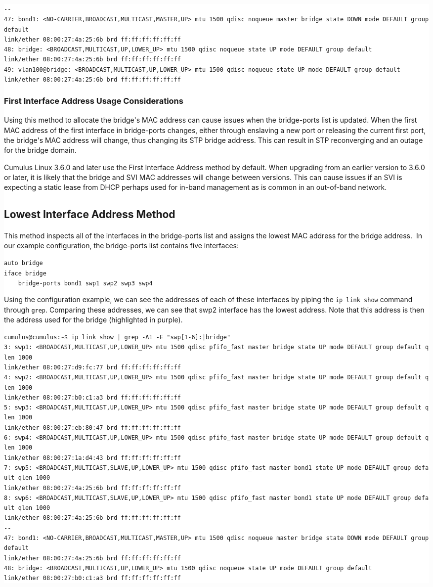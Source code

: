     --
    47: bond1: <NO-CARRIER,BROADCAST,MULTICAST,MASTER,UP> mtu 1500 qdisc noqueue master bridge state DOWN mode DEFAULT group default
    link/ether 08:00:27:4a:25:6b brd ff:ff:ff:ff:ff:ff
    48: bridge: <BROADCAST,MULTICAST,UP,LOWER_UP> mtu 1500 qdisc noqueue state UP mode DEFAULT group default
    link/ether 08:00:27:4a:25:6b brd ff:ff:ff:ff:ff:ff
    49: vlan100@bridge: <BROADCAST,MULTICAST,UP,LOWER_UP> mtu 1500 qdisc noqueue state UP mode DEFAULT group default
    link/ether 08:00:27:4a:25:6b brd ff:ff:ff:ff:ff:ff

### First Interface Address Usage Considerations

Using this method to allocate the bridge's MAC address can cause issues when the bridge-ports list is updated. When the first MAC address of the first interface in bridge-ports changes, either through enslaving a new port or releasing the current first port, the bridge's MAC address will change, thus changing its STP bridge address. This can result in STP reconverging and an outage for the bridge domain.

Cumulus Linux 3.6.0 and later use the First Interface Address method by default. When upgrading from an earlier version to 3.6.0 or later, it is likely that the bridge and SVI MAC addresses will change between versions. This can cause issues if an SVI is expecting a static lease from DHCP perhaps used for in-band management as is common in an out-of-band network.

## Lowest Interface Address Method

This method inspects all of the interfaces in the bridge-ports list and assigns the lowest MAC address for the bridge address.  In our example configuration, the bridge-ports list contains five interfaces:

    auto bridge
    iface bridge
        bridge-ports bond1 swp1 swp2 swp3 swp4

Using the configuration example, we can see the addresses of each of these interfaces by piping the `ip link show` command through `grep`. Comparing these addresses, we can see that swp2 interface has the lowest address. Note that this address is then the address used for the bridge (highlighted in purple).

    cumulus@cumulus:~$ ip link show | grep -A1 -E "swp[1-6]:|bridge"
    3: swp1: <BROADCAST,MULTICAST,UP,LOWER_UP> mtu 1500 qdisc pfifo_fast master bridge state UP mode DEFAULT group default qlen 1000
    link/ether 08:00:27:d9:fc:77 brd ff:ff:ff:ff:ff:ff
    4: swp2: <BROADCAST,MULTICAST,UP,LOWER_UP> mtu 1500 qdisc pfifo_fast master bridge state UP mode DEFAULT group default qlen 1000
    link/ether 08:00:27:b0:c1:a3 brd ff:ff:ff:ff:ff:ff
    5: swp3: <BROADCAST,MULTICAST,UP,LOWER_UP> mtu 1500 qdisc pfifo_fast master bridge state UP mode DEFAULT group default qlen 1000
    link/ether 08:00:27:eb:80:47 brd ff:ff:ff:ff:ff:ff
    6: swp4: <BROADCAST,MULTICAST,UP,LOWER_UP> mtu 1500 qdisc pfifo_fast master bridge state UP mode DEFAULT group default qlen 1000
    link/ether 08:00:27:1a:d4:43 brd ff:ff:ff:ff:ff:ff
    7: swp5: <BROADCAST,MULTICAST,SLAVE,UP,LOWER_UP> mtu 1500 qdisc pfifo_fast master bond1 state UP mode DEFAULT group default qlen 1000
    link/ether 08:00:27:4a:25:6b brd ff:ff:ff:ff:ff:ff
    8: swp6: <BROADCAST,MULTICAST,SLAVE,UP,LOWER_UP> mtu 1500 qdisc pfifo_fast master bond1 state UP mode DEFAULT group default qlen 1000
    link/ether 08:00:27:4a:25:6b brd ff:ff:ff:ff:ff:ff
    --
    47: bond1: <NO-CARRIER,BROADCAST,MULTICAST,MASTER,UP> mtu 1500 qdisc noqueue master bridge state DOWN mode DEFAULT group default
    link/ether 08:00:27:4a:25:6b brd ff:ff:ff:ff:ff:ff
    48: bridge: <BROADCAST,MULTICAST,UP,LOWER_UP> mtu 1500 qdisc noqueue state UP mode DEFAULT group default
    link/ether 08:00:27:b0:c1:a3 brd ff:ff:ff:ff:ff:ff
